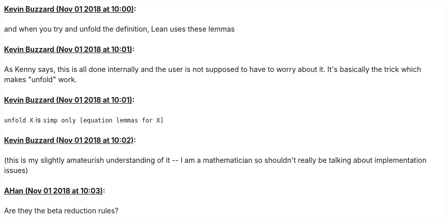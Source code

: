 #### [Kevin Buzzard (Nov 01 2018 at 10:00)](https://leanprover.zulipchat.com/#narrow/stream/113489-new%20members/topic/int.mod/near/136909043):
and when you try and unfold the definition, Lean uses these lemmas

#### [Kevin Buzzard (Nov 01 2018 at 10:01)](https://leanprover.zulipchat.com/#narrow/stream/113489-new%20members/topic/int.mod/near/136909058):
As Kenny says, this is all done internally and the user is not supposed to have to worry about it. It's basically the trick which makes "unfold" work.

#### [Kevin Buzzard (Nov 01 2018 at 10:01)](https://leanprover.zulipchat.com/#narrow/stream/113489-new%20members/topic/int.mod/near/136909070):
`unfold X` is `simp only [equation lemmas for X]`

#### [Kevin Buzzard (Nov 01 2018 at 10:02)](https://leanprover.zulipchat.com/#narrow/stream/113489-new%20members/topic/int.mod/near/136909131):
(this is my slightly amateurish understanding of it -- I am a mathematician so shouldn't really be talking about implementation issues)

#### [AHan (Nov 01 2018 at 10:03)](https://leanprover.zulipchat.com/#narrow/stream/113489-new%20members/topic/int.mod/near/136909163):
Are they the beta reduction rules?

